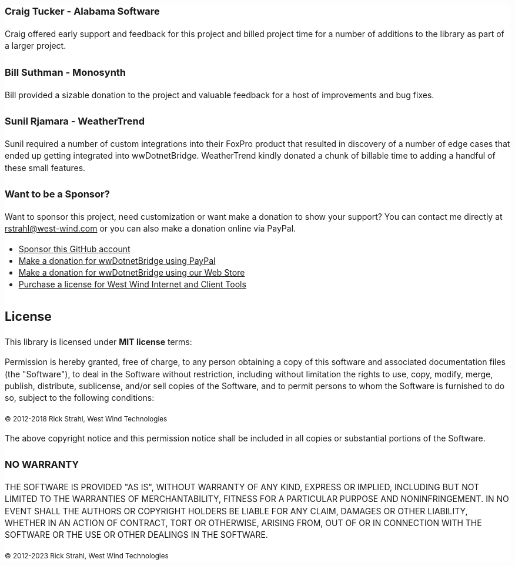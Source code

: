### Craig Tucker - Alabama Software
Craig offered early support and feedback for this project and billed project time for a number of additions to the library as part of a larger project.

### Bill Suthman - Monosynth
Bill provided a sizable donation to the project and valuable feedback for a host of improvements and bug fixes.

### Sunil Rjamara  - WeatherTrend
Sunil required a number of custom integrations into their FoxPro product that resulted in discovery of a number of edge cases that ended up getting integrated into wwDotnetBridge. WeatherTrend kindly donated a chunk of billable time to adding a handful of these small features.

### Want to be a Sponsor?
Want to sponsor this project, need customization or want make a donation to show your support? You can contact me directly at rstrahl@west-wind.com or you can also make a donation online via PayPal.

* [Sponsor this GitHub account](https://github.com/sponsors/RickStrahl)
* [Make a donation for wwDotnetBridge using PayPal](https://www.paypal.com/cgi-bin/webscr?cmd=_s-xclick&hosted_button_id=3CY6HGRTHSV5Y)
* [Make a donation for wwDotnetBridge using our Web Store](http://store.west-wind.com/product/donation)
* [Purchase a license for West Wind Internet and Client Tools](http://store.west-wind.com/product/wwclient70/)


## License
This library is licensed under **MIT license** terms:

Permission is hereby granted, free of charge, to any person obtaining a copy of this software and associated documentation files (the "Software"), to deal in the Software without restriction, including without limitation the rights to use, copy, modify, merge, publish, distribute, sublicense, and/or sell copies of the Software, and to permit persons to whom the Software is furnished to do so, subject to the following conditions:

<small>&copy; 2012-2018 Rick Strahl, West Wind Technologies</small>

The above copyright notice and this permission notice shall be included in all copies or substantial portions of the Software.

### NO WARRANTY
THE SOFTWARE IS PROVIDED "AS IS", WITHOUT WARRANTY OF ANY KIND, EXPRESS OR IMPLIED, INCLUDING BUT NOT LIMITED TO THE WARRANTIES OF MERCHANTABILITY, FITNESS FOR A PARTICULAR PURPOSE AND NONINFRINGEMENT. IN NO EVENT SHALL THE AUTHORS OR COPYRIGHT HOLDERS BE LIABLE FOR ANY CLAIM, DAMAGES OR OTHER LIABILITY, WHETHER IN AN ACTION OF CONTRACT, TORT OR OTHERWISE, ARISING FROM, OUT OF OR IN CONNECTION WITH THE SOFTWARE OR THE USE OR OTHER DEALINGS IN THE SOFTWARE.

<small>&copy; 2012-2023 Rick Strahl, West Wind Technologies</small>
